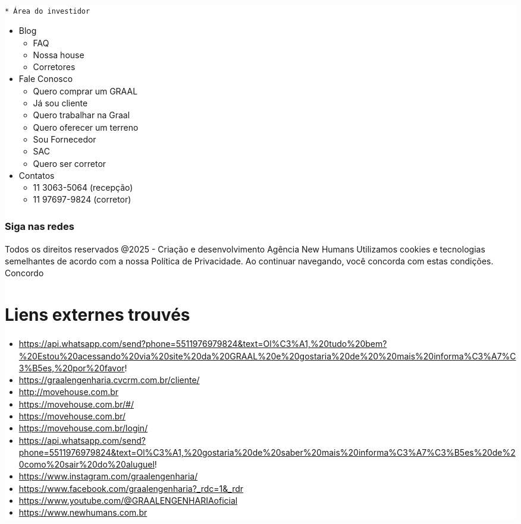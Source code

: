     * Área do investidor
  * Blog
    * FAQ
    * Nossa house
    * Corretores
  * Fale Conosco
    * Quero comprar um GRAAL
    * Já sou cliente
    * Quero trabalhar na Graal
    * Quero oferecer um terreno
    * Sou Fornecedor
    * SAC
    * Quero ser corretor
  * Contatos
    * 11 3063-5064 (recepção)
    * 11 97697-9824 (corretor)


### Siga nas redes
Todos os direitos reservados @2025 - Criação e desenvolvimento Agência New Humans
Utilizamos cookies e tecnologias semelhantes de acordo com a nossa Política de Privacidade. Ao continuar navegando, você concorda com estas condições.  Concordo


# Liens externes trouvés
- https://api.whatsapp.com/send?phone=5511976979824&text=Ol%C3%A1,%20tudo%20bem?%20Estou%20acessando%20via%20site%20da%20GRAAL%20e%20gostaria%20de%20%20mais%20informa%C3%A7%C3%B5es,%20por%20favor!
- https://graalengenharia.cvcrm.com.br/cliente/
- http://movehouse.com.br
- https://movehouse.com.br/#/
- https://movehouse.com.br/
- https://movehouse.com.br/login/
- https://api.whatsapp.com/send?phone=5511976979824&text=Ol%C3%A1,%20gostaria%20de%20saber%20mais%20informa%C3%A7%C3%B5es%20de%20como%20sair%20do%20aluguel!
- https://www.instagram.com/graalengenharia/
- https://www.facebook.com/graalengenharia?_rdc=1&_rdr
- https://www.youtube.com/@GRAALENGENHARIAoficial
- https://www.newhumans.com.br